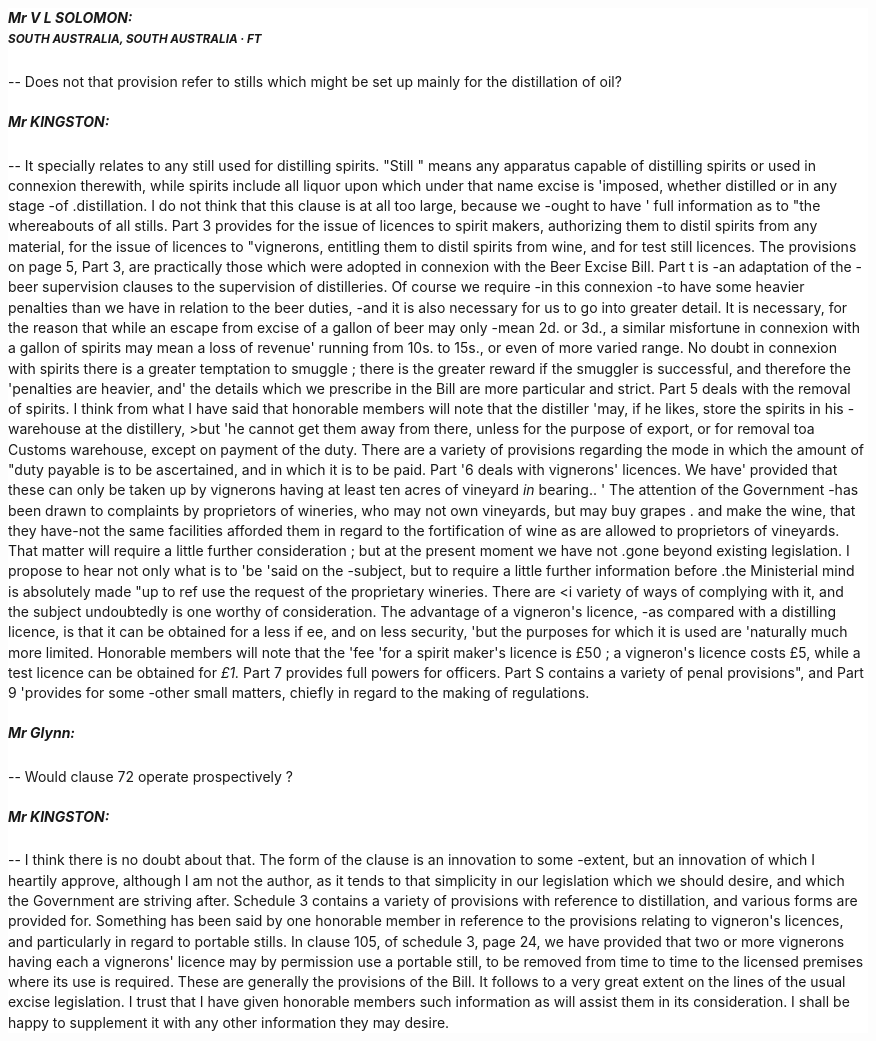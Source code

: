 ##### Mr V L SOLOMON:<br><small class="text-muted">SOUTH AUSTRALIA, SOUTH AUSTRALIA &middot; FT</small>

-- Does not that provision refer to stills which might be set up mainly for the distillation of oil? 

##### Mr KINGSTON:

-- It specially relates to any still used for distilling spirits. "Still " means any apparatus capable of distilling spirits or used in connexion therewith, while spirits include all liquor upon which under that name excise is 'imposed, whether distilled or in any stage -of .distillation. I do not think that this clause is at all too large, because we -ought to have ' full information as to "the whereabouts of all stills. Part 3 provides for the issue of licences to spirit makers, authorizing them to distil spirits from any material, for the issue of licences to "vignerons, entitling them to distil spirits from wine, and for test still licences. The provisions on page 5, Part 3, are practically those which were adopted in connexion with the Beer Excise Bill. Part t is -an adaptation of the -beer supervision clauses to the supervision of distilleries. Of course we require -in this connexion -to have some heavier penalties than we have in relation to the beer duties, -and it is also necessary for us to go into greater detail. It is necessary, for the reason that while an escape from excise of a gallon of beer may only -mean 2d. or 3d., a similar misfortune in connexion with a gallon of spirits may mean a loss of revenue' running from 10s. to 15s., or even of more varied range. No doubt in connexion with spirits there is a greater temptation to smuggle ; there is the greater reward if the  smuggler  is successful, and therefore the 'penalties are heavier, and' the details which we prescribe in the Bill are more particular and strict. Part 5 deals with the removal of spirits. I think from what I have said that honorable members will note that the distiller 'may, if he likes, store the spirits in his -warehouse at the distillery, &gt;but 'he cannot get them away from there, unless for the purpose of export, or for removal toa Customs warehouse, except on payment of  the duty.  There are a variety of provisions regarding the mode in which the amount of "duty payable is to be ascertained, and in which it is to be paid. Part '6 deals with vignerons' licences. We have' provided that these can only be taken up by vignerons having at least ten acres of vineyard  *in*  bearing.. ' The attention of the Government -has been drawn to complaints by proprietors of wineries, who may not own vineyards, but may buy grapes . and make the wine, that they have-not the same  facilities  afforded them in regard to the fortification of wine as are allowed to proprietors of vineyards. That matter will require a little further consideration ; but at the present moment we have not .gone beyond existing legislation. I propose to hear not only what is to 'be 'said on the -subject, but to require a little further  information before  .the Ministerial mind is absolutely  made  "up to ref use the request of the proprietary wineries. There are &lt;i variety of ways of complying with it, and the subject undoubtedly is one worthy of consideration. The advantage of a vigneron's licence, -as compared with a distilling licence, is that it can be obtained for a less  if  ee, and on less security, 'but the purposes for which it is used are 'naturally much more limited. Honorable members will note that the 'fee 'for a spirit maker's licence is £50 ; a vigneron's licence costs £5, while a test licence can be obtained for  *£1.*  Part 7 provides full powers for officers. Part S contains a variety of penal provisions", and Part 9 'provides for some -other small matters, chiefly in regard to the making of regulations. 

##### Mr Glynn:

-- Would clause 72 operate prospectively ? 

##### Mr KINGSTON:

-- I think there is no doubt about that. The form of the clause is an innovation to some -extent, but an innovation of which I heartily approve, although I am not the author, as it tends to that simplicity in our legislation which we should desire, and which the Government are striving after. Schedule 3 contains a variety of provisions with reference to distillation, and various forms are provided for. Something has been said by one honorable member in reference to the provisions relating to vigneron's licences, and particularly in regard to portable stills. In clause 105, of schedule 3, page 24, we have provided that two or more vignerons having each a vignerons' licence may by permission use a portable still, to be removed from time to time to the licensed premises where its use is required. These are generally the provisions of the Bill. It follows to a very great extent on the lines of the usual excise legislation. I trust that I have given honorable members such information as will assist them in its consideration. I shall be happy to supplement it with any other information they may desire. 
